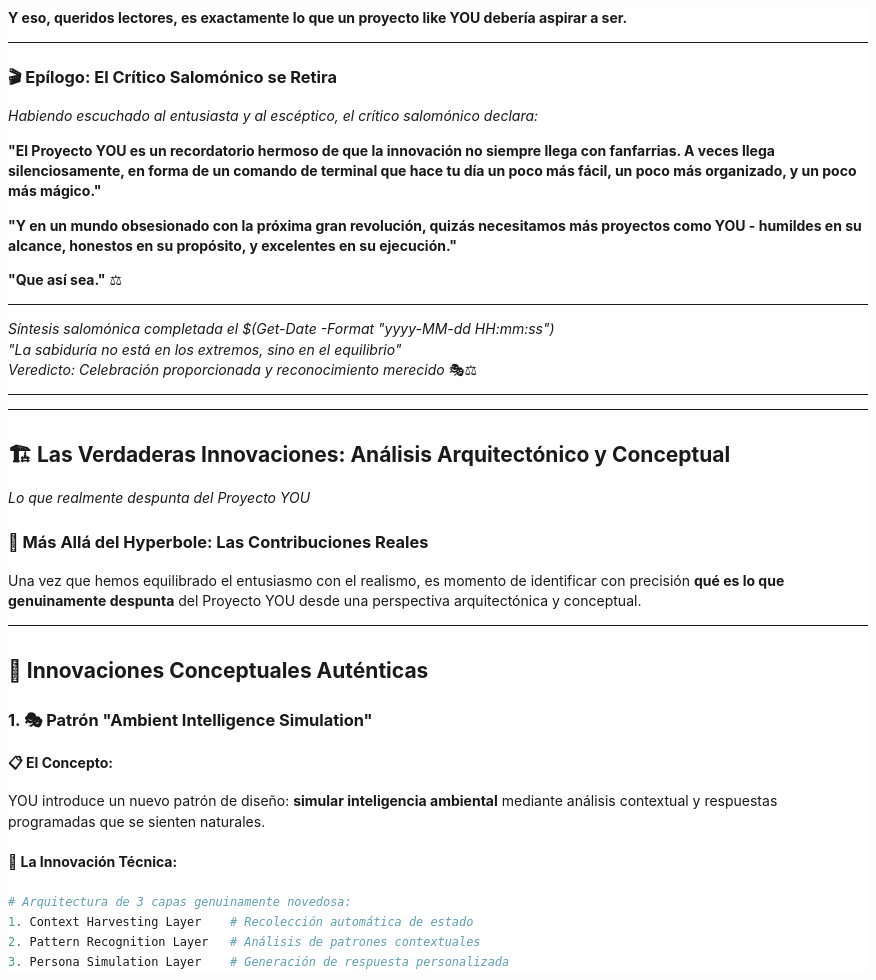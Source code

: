 **Y eso, queridos lectores, es exactamente lo que un proyecto like YOU debería aspirar a ser.**

---

### **🎬 Epílogo: El Crítico Salomónico se Retira**

*Habiendo escuchado al entusiasta y al escéptico, el crítico salomónico declara:*

**"El Proyecto YOU es un recordatorio hermoso de que la innovación no siempre llega con fanfarrias. A veces llega silenciosamente, en forma de un comando de terminal que hace tu día un poco más fácil, un poco más organizado, y un poco más mágico."**

**"Y en un mundo obsesionado con la próxima gran revolución, quizás necesitamos más proyectos como YOU - humildes en su alcance, honestos en su propósito, y excelentes en su ejecución."**

**"Que así sea."** ⚖️

---

*Síntesis salomónica completada el $(Get-Date -Format "yyyy-MM-dd HH:mm:ss")*  
*"La sabiduría no está en los extremos, sino en el equilibrio"*  
*Veredicto: Celebración proporcionada y reconocimiento merecido* 🎭⚖️

---

---

## 🏗️ **Las Verdaderas Innovaciones: Análisis Arquitectónico y Conceptual**

*Lo que realmente despunta del Proyecto YOU*

### **🎯 Más Allá del Hyperbole: Las Contribuciones Reales**

Una vez que hemos equilibrado el entusiasmo con el realismo, es momento de identificar con precisión **qué es lo que genuinamente despunta** del Proyecto YOU desde una perspectiva arquitectónica y conceptual.

---

## 🧠 **Innovaciones Conceptuales Auténticas**

### **1. 🎭 Patrón "Ambient Intelligence Simulation"**

#### **📋 El Concepto:**
YOU introduce un nuevo patrón de diseño: **simular inteligencia ambiental** mediante análisis contextual y respuestas programadas que se sienten naturales.

#### **🔧 La Innovación Técnica:**
```powershell
# Arquitectura de 3 capas genuinamente novedosa:
1. Context Harvesting Layer    # Recolección automática de estado
2. Pattern Recognition Layer   # Análisis de patrones contextuales  
3. Persona Simulation Layer    # Generación de respuesta personalizada
```
